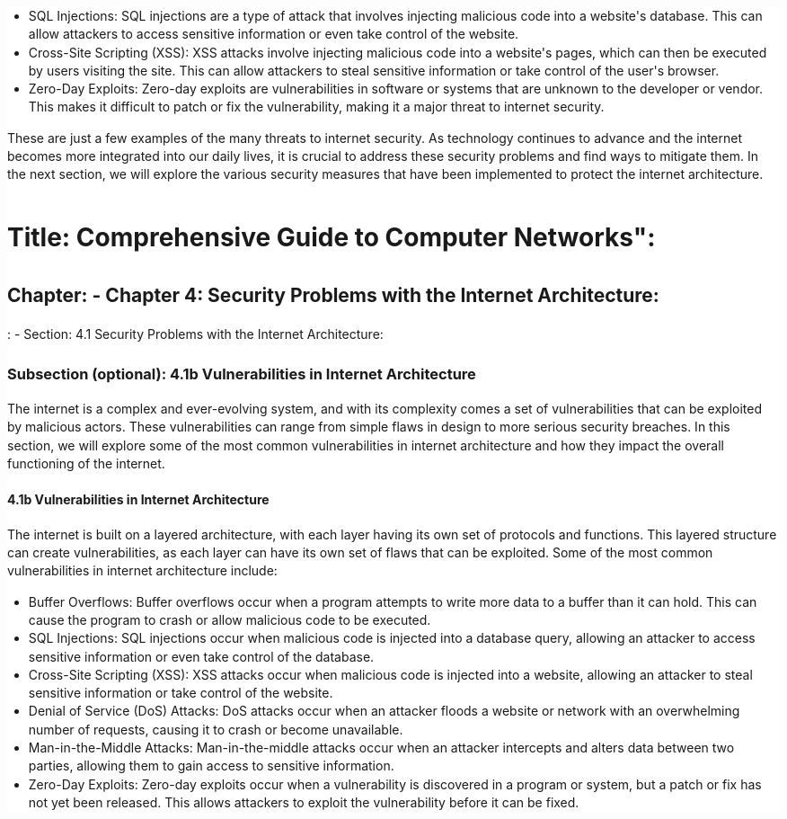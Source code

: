 - SQL Injections: SQL injections are a type of attack that involves injecting malicious code into a website's database. This can allow attackers to access sensitive information or even take control of the website.
- Cross-Site Scripting (XSS): XSS attacks involve injecting malicious code into a website's pages, which can then be executed by users visiting the site. This can allow attackers to steal sensitive information or take control of the user's browser.
- Zero-Day Exploits: Zero-day exploits are vulnerabilities in software or systems that are unknown to the developer or vendor. This makes it difficult to patch or fix the vulnerability, making it a major threat to internet security.

These are just a few examples of the many threats to internet security. As technology continues to advance and the internet becomes more integrated into our daily lives, it is crucial to address these security problems and find ways to mitigate them. In the next section, we will explore the various security measures that have been implemented to protect the internet architecture.


# Title: Comprehensive Guide to Computer Networks":

## Chapter: - Chapter 4: Security Problems with the Internet Architecture:

: - Section: 4.1 Security Problems with the Internet Architecture:

### Subsection (optional): 4.1b Vulnerabilities in Internet Architecture

The internet is a complex and ever-evolving system, and with its complexity comes a set of vulnerabilities that can be exploited by malicious actors. These vulnerabilities can range from simple flaws in design to more serious security breaches. In this section, we will explore some of the most common vulnerabilities in internet architecture and how they impact the overall functioning of the internet.

#### 4.1b Vulnerabilities in Internet Architecture

The internet is built on a layered architecture, with each layer having its own set of protocols and functions. This layered structure can create vulnerabilities, as each layer can have its own set of flaws that can be exploited. Some of the most common vulnerabilities in internet architecture include:

- Buffer Overflows: Buffer overflows occur when a program attempts to write more data to a buffer than it can hold. This can cause the program to crash or allow malicious code to be executed.
- SQL Injections: SQL injections occur when malicious code is injected into a database query, allowing an attacker to access sensitive information or even take control of the database.
- Cross-Site Scripting (XSS): XSS attacks occur when malicious code is injected into a website, allowing an attacker to steal sensitive information or take control of the website.
- Denial of Service (DoS) Attacks: DoS attacks occur when an attacker floods a website or network with an overwhelming number of requests, causing it to crash or become unavailable.
- Man-in-the-Middle Attacks: Man-in-the-middle attacks occur when an attacker intercepts and alters data between two parties, allowing them to gain access to sensitive information.
- Zero-Day Exploits: Zero-day exploits occur when a vulnerability is discovered in a program or system, but a patch or fix has not yet been released. This allows attackers to exploit the vulnerability before it can be fixed.
